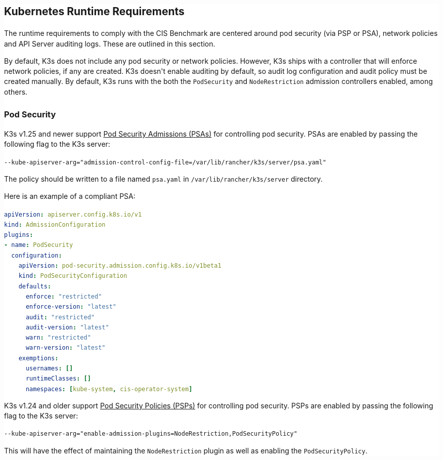 ## Kubernetes Runtime Requirements

The runtime requirements to comply with the CIS Benchmark are centered around pod security (via PSP or PSA), network policies and API Server auditing logs. These are outlined in this section.

By default, K3s does not include any pod security or network policies. However, K3s ships with a controller that will enforce network policies, if any are created. K3s doesn't enable auditing by default, so audit log configuration and audit policy must be created manually. By default, K3s runs with the both the `PodSecurity` and `NodeRestriction` admission controllers enabled, among others.

### Pod Security

<Tabs>
<TabItem value="v1.25 and Newer" default>

K3s v1.25 and newer support [Pod Security Admissions (PSAs)](https://kubernetes.io/docs/concepts/security/pod-security-admission/) for controlling pod security. PSAs are enabled by passing the following flag to the K3s server:
```
--kube-apiserver-arg="admission-control-config-file=/var/lib/rancher/k3s/server/psa.yaml"
```

The policy should be written to a file named `psa.yaml` in `/var/lib/rancher/k3s/server` directory. 

Here is an example of a compliant PSA:
```yaml
apiVersion: apiserver.config.k8s.io/v1
kind: AdmissionConfiguration
plugins:
- name: PodSecurity
  configuration:
    apiVersion: pod-security.admission.config.k8s.io/v1beta1
    kind: PodSecurityConfiguration
    defaults:
      enforce: "restricted"
      enforce-version: "latest"
      audit: "restricted"
      audit-version: "latest"
      warn: "restricted"
      warn-version: "latest"
    exemptions:
      usernames: []
      runtimeClasses: []
      namespaces: [kube-system, cis-operator-system]
```
</TabItem>
<TabItem value="v1.24 and Older" default>

K3s v1.24 and older support [Pod Security Policies (PSPs)](https://v1-24.docs.kubernetes.io/docs/concepts/security/pod-security-policy/) for controlling pod security. PSPs are enabled by passing the following flag to the K3s server:

```
--kube-apiserver-arg="enable-admission-plugins=NodeRestriction,PodSecurityPolicy"
```
This will have the effect of maintaining the `NodeRestriction` plugin as well as enabling the `PodSecurityPolicy`. 
